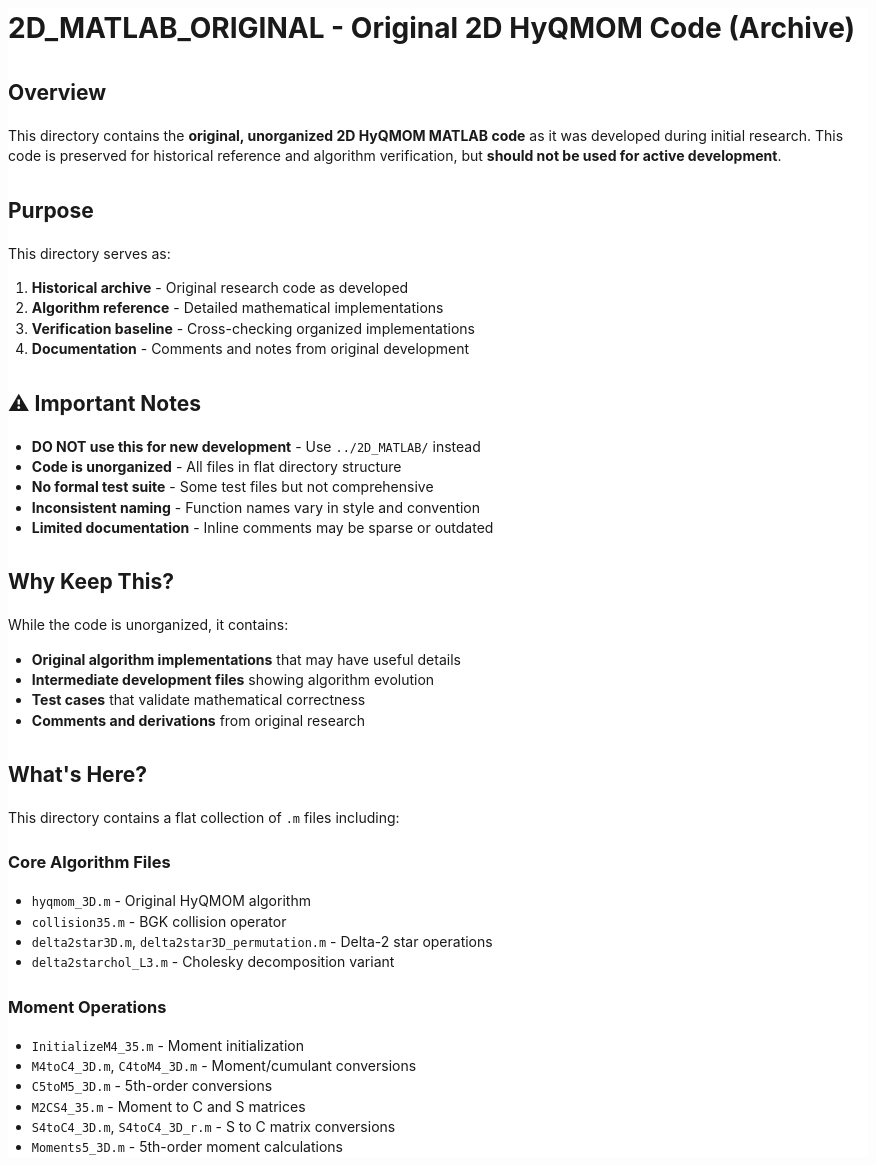 # 2D_MATLAB_ORIGINAL - Original 2D HyQMOM Code (Archive)

## Overview

This directory contains the **original, unorganized 2D HyQMOM MATLAB code** as it was developed during initial research. This code is preserved for historical reference and algorithm verification, but **should not be used for active development**.

## Purpose

This directory serves as:

1. **Historical archive** - Original research code as developed
2. **Algorithm reference** - Detailed mathematical implementations
3. **Verification baseline** - Cross-checking organized implementations
4. **Documentation** - Comments and notes from original development

## ⚠️ Important Notes

- **DO NOT use this for new development** - Use `../2D_MATLAB/` instead
- **Code is unorganized** - All files in flat directory structure
- **No formal test suite** - Some test files but not comprehensive
- **Inconsistent naming** - Function names vary in style and convention
- **Limited documentation** - Inline comments may be sparse or outdated

## Why Keep This?

While the code is unorganized, it contains:

- **Original algorithm implementations** that may have useful details
- **Intermediate development files** showing algorithm evolution
- **Test cases** that validate mathematical correctness
- **Comments and derivations** from original research

## What's Here?

This directory contains a flat collection of `.m` files including:

### Core Algorithm Files
- `hyqmom_3D.m` - Original HyQMOM algorithm
- `collision35.m` - BGK collision operator
- `delta2star3D.m`, `delta2star3D_permutation.m` - Delta-2 star operations
- `delta2starchol_L3.m` - Cholesky decomposition variant

### Moment Operations
- `InitializeM4_35.m` - Moment initialization
- `M4toC4_3D.m`, `C4toM4_3D.m` - Moment/cumulant conversions
- `C5toM5_3D.m` - 5th-order conversions
- `M2CS4_35.m` - Moment to C and S matrices
- `S4toC4_3D.m`, `S4toC4_3D_r.m` - S to C matrix conversions
- `Moments5_3D.m` - 5th-order moment calculations
